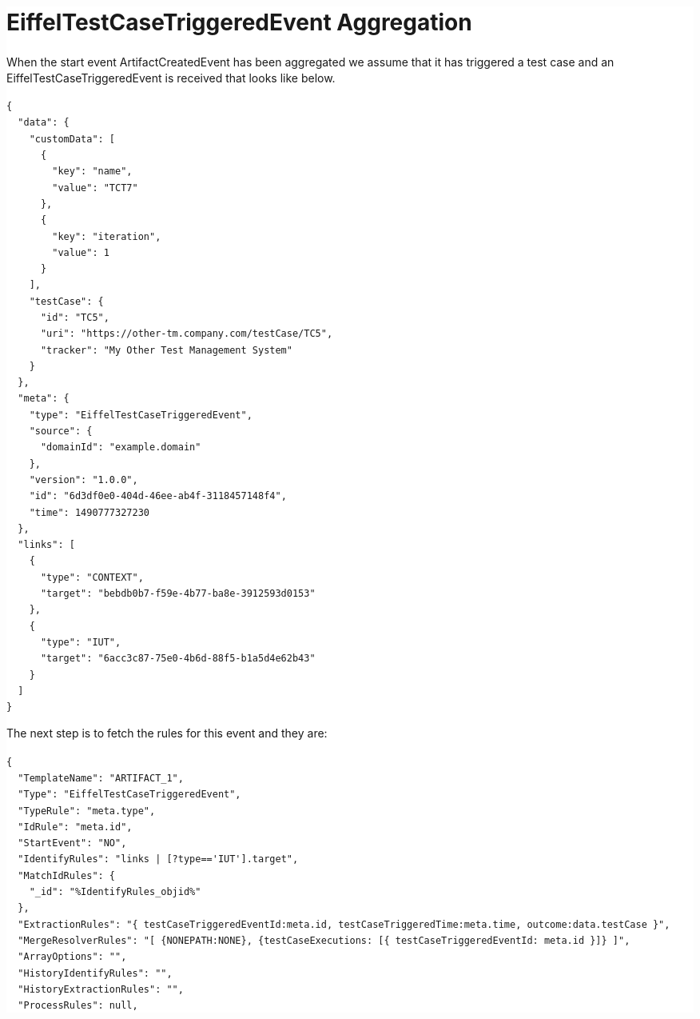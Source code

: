 # EiffelTestCaseTriggeredEvent Aggregation

When the start event ArtifactCreatedEvent has been aggregated we assume that it has triggered a test case and an EiffelTestCaseTriggeredEvent is received that looks like below. 

    { 
      "data": { 
        "customData": [ 
          { 
            "key": "name", 
            "value": "TCT7" 
          }, 
          { 
            "key": "iteration", 
            "value": 1 
          } 
        ], 
        "testCase": { 
          "id": "TC5", 
          "uri": "https://other-tm.company.com/testCase/TC5", 
          "tracker": "My Other Test Management System" 
        } 
      }, 
      "meta": { 
        "type": "EiffelTestCaseTriggeredEvent", 
        "source": { 
          "domainId": "example.domain" 
        }, 
        "version": "1.0.0", 
        "id": "6d3df0e0-404d-46ee-ab4f-3118457148f4", 
        "time": 1490777327230 
      }, 
      "links": [ 
        { 
          "type": "CONTEXT", 
          "target": "bebdb0b7-f59e-4b77-ba8e-3912593d0153" 
        }, 
        { 
          "type": "IUT", 
          "target": "6acc3c87-75e0-4b6d-88f5-b1a5d4e62b43" 
        } 
      ] 
    } 
     
The next step is to fetch the rules for this event and they are: 

    { 
      "TemplateName": "ARTIFACT_1", 
      "Type": "EiffelTestCaseTriggeredEvent", 
      "TypeRule": "meta.type", 
      "IdRule": "meta.id", 
      "StartEvent": "NO", 
      "IdentifyRules": "links | [?type=='IUT'].target", 
      "MatchIdRules": { 
        "_id": "%IdentifyRules_objid%" 
      }, 
      "ExtractionRules": "{ testCaseTriggeredEventId:meta.id, testCaseTriggeredTime:meta.time, outcome:data.testCase }", 
      "MergeResolverRules": "[ {NONEPATH:NONE}, {testCaseExecutions: [{ testCaseTriggeredEventId: meta.id }]} ]", 
      "ArrayOptions": "", 
      "HistoryIdentifyRules": "", 
      "HistoryExtractionRules": "", 
      "ProcessRules": null, 